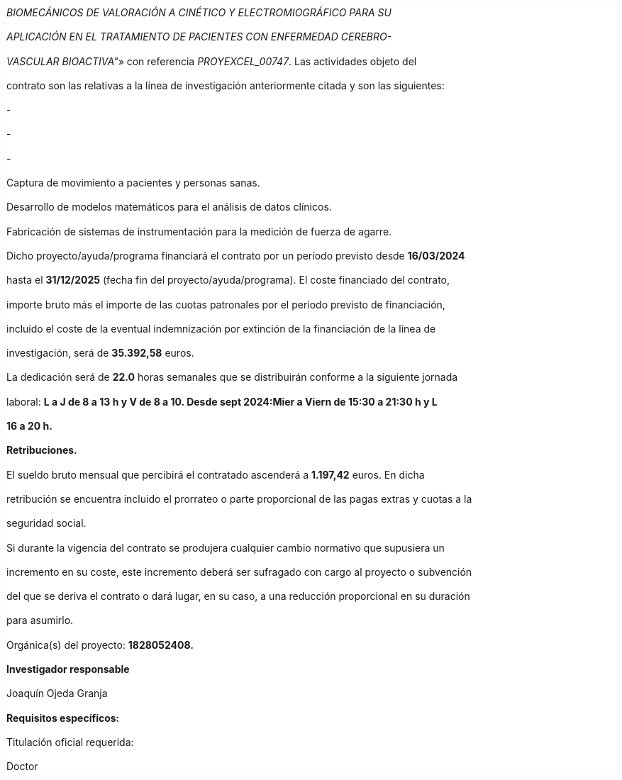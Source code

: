 *BIOMECÁNICOS DE VALORACIÓN A CINÉTICO Y ELECTROMIOGRÁFICO PARA SU*

*APLICACIÓN EN EL TRATAMIENTO DE PACIENTES CON ENFERMEDAD CEREBRO-*

*VASCULAR BIOACTIVA"*» con referencia *PROYEXCEL\_00747*. Las actividades objeto del

contrato son las relativas a la línea de investigación anteriormente citada y son las siguientes:

\-

\-

\-

Captura de movimiento a pacientes y personas sanas.

Desarrollo de modelos matemáticos para el análisis de datos clínicos.

Fabricación de sistemas de instrumentación para la medición de fuerza de agarre.

Dicho proyecto/ayuda/programa financiará el contrato por un período previsto desde **16/03/2024**

hasta el **31/12/2025** (fecha fin del proyecto/ayuda/programa). El coste financiado del contrato,

importe bruto más el importe de las cuotas patronales por el periodo previsto de financiación,

incluido el coste de la eventual indemnización por extinción de la financiación de la línea de

investigación, será de **35.392,58** euros.

La dedicación será de **22.0** horas semanales que se distribuirán conforme a la siguiente jornada

laboral: **L a J de 8 a 13 h y V de 8 a 10. Desde sept 2024:Mier a Viern de 15:30 a 21:30 h y L**

**16 a 20 h.**

**Retribuciones.**

El sueldo bruto mensual que percibirá el contratado ascenderá a **1.197,42** euros. En dicha

retribución se encuentra incluido el prorrateo o parte proporcional de las pagas extras y cuotas a la

seguridad social.

Si durante la vigencia del contrato se produjera cualquier cambio normativo que supusiera un

incremento en su coste, este incremento deberá ser sufragado con cargo al proyecto o subvención

del que se deriva el contrato o dará lugar, en su caso, a una reducción proporcional en su duración

para asumirlo.

Orgánica(s) del proyecto: **1828052408.**

**Investigador responsable**

Joaquín Ojeda Granja

**Requisitos específicos:**

Titulación oficial requerida:

Doctor
